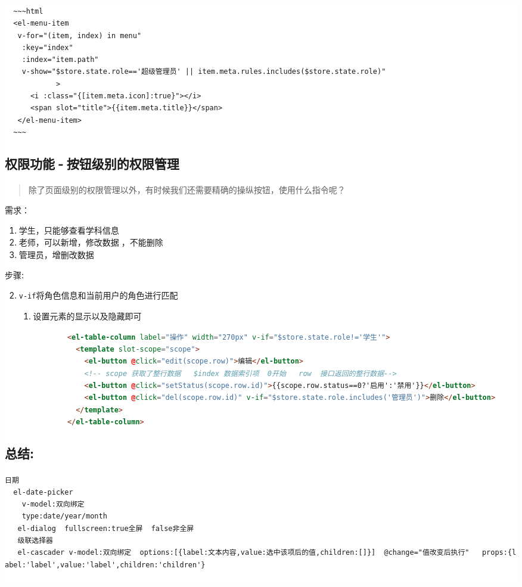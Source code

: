       ~~~html
      <el-menu-item
       v-for="(item, index) in menu"
        :key="index"
        :index="item.path"
        v-show="$store.state.role=='超级管理员' || item.meta.rules.includes($store.state.role)"
                >
          <i :class="{[item.meta.icon]:true}"></i>
          <span slot="title">{{item.meta.title}}</span>
       </el-menu-item>
      ~~~

      



## 权限功能 - 按钮级别的权限管理

> 除了页面级别的权限管理以外，有时候我们还需要精确的操纵按钮，使用什么指令呢？

 需求：

1. 学生，只能够查看学科信息
2. 老师，可以新增，修改数据  ，不能删除
3. 管理员，增删改数据

步骤:

2. `v-if`将角色信息和当前用户的角色进行匹配

   1. 设置元素的显示以及隐藏即可

      ~~~html
              <el-table-column label="操作" width="270px" v-if="$store.state.role!='学生'">
                <template slot-scope="scope">
                  <el-button @click="edit(scope.row)">编辑</el-button>
                  <!-- scope 获取了整行数据   $index 数据索引项  0开始   row  接口返回的整行数据-->
                  <el-button @click="setStatus(scope.row.id)">{{scope.row.status==0?'启用':'禁用'}}</el-button>
                  <el-button @click="del(scope.row.id)" v-if="$store.state.role.includes('管理员')">删除</el-button>
                </template>
              </el-table-column>
      ~~~

      

## 总结:

~~~\
日期
  el-date-picker
    v-model:双向绑定
    type:date/year/month
   el-dialog  fullscreen:true全屏  false非全屏
   级联选择器
   el-cascader v-model:双向绑定  options:[{label:文本内容,value:选中该项后的值,children:[]}]  @change="值改变后执行"   props:{label:'label',value:'label',children:'children'}
   
~~~

